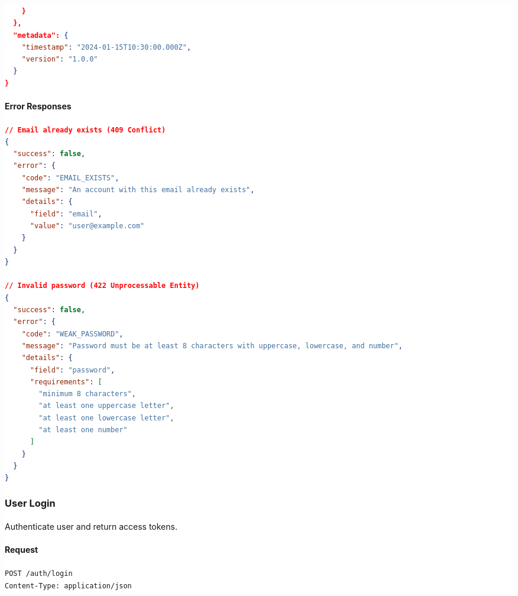 ```json
    }
  },
  "metadata": {
    "timestamp": "2024-01-15T10:30:00.000Z",
    "version": "1.0.0"
  }
}
```

#### Error Responses

```json
// Email already exists (409 Conflict)
{
  "success": false,
  "error": {
    "code": "EMAIL_EXISTS",
    "message": "An account with this email already exists",
    "details": {
      "field": "email",
      "value": "user@example.com"
    }
  }
}

// Invalid password (422 Unprocessable Entity)
{
  "success": false,
  "error": {
    "code": "WEAK_PASSWORD",
    "message": "Password must be at least 8 characters with uppercase, lowercase, and number",
    "details": {
      "field": "password",
      "requirements": [
        "minimum 8 characters",
        "at least one uppercase letter",
        "at least one lowercase letter",
        "at least one number"
      ]
    }
  }
}
```

### User Login

Authenticate user and return access tokens.

#### Request

```http
POST /auth/login
Content-Type: application/json
```
